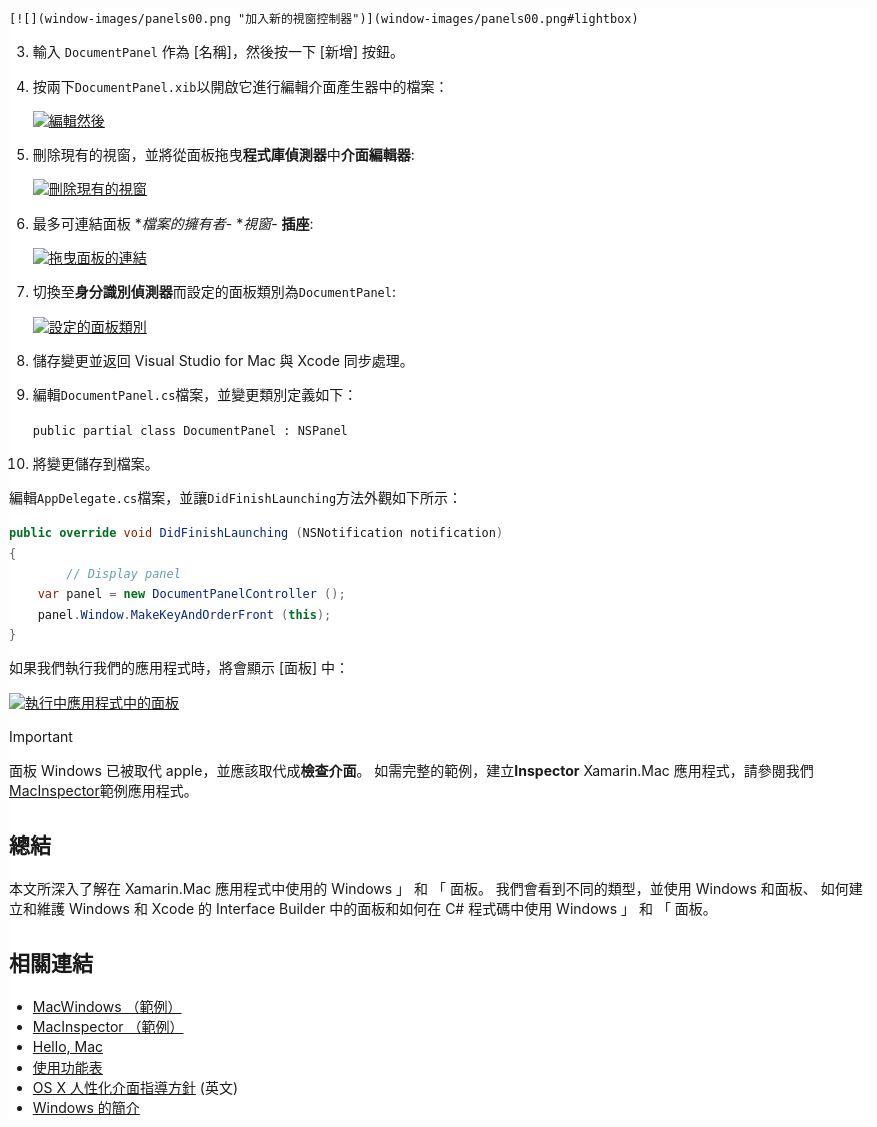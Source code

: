     [![](window-images/panels00.png "加入新的視窗控制器")](window-images/panels00.png#lightbox)
3. 輸入 `DocumentPanel` 作為 [名稱]，然後按一下 [新增] 按鈕。
4. 按兩下`DocumentPanel.xib`以開啟它進行編輯介面產生器中的檔案： 

    [![](window-images/new02.png "編輯然後")](window-images/new02.png#lightbox)
5. 刪除現有的視窗，並將從面板拖曳**程式庫偵測器**中**介面編輯器**: 

    [![](window-images/panels01.png "刪除現有的視窗")](window-images/panels01.png#lightbox)
6. 最多可連結面板 **檔案的擁有者*- **視窗*- **插座**: 

    [![](window-images/panels02.png "拖曳面板的連結")](window-images/panels02.png#lightbox)
7. 切換至**身分識別偵測器**而設定的面板類別為`DocumentPanel`: 

    [![](window-images/panels03.png "設定的面板類別")](window-images/panels03.png#lightbox)
6. 儲存變更並返回 Visual Studio for Mac 與 Xcode 同步處理。
7. 編輯`DocumentPanel.cs`檔案，並變更類別定義如下： 

    `public partial class DocumentPanel : NSPanel`
8. 將變更儲存到檔案。

編輯`AppDelegate.cs`檔案，並讓`DidFinishLaunching`方法外觀如下所示：

```csharp
public override void DidFinishLaunching (NSNotification notification)
{
        // Display panel
    var panel = new DocumentPanelController ();
    panel.Window.MakeKeyAndOrderFront (this);
}

```

如果我們執行我們的應用程式時，將會顯示 [面板] 中：

[![](window-images/panels04.png "執行中應用程式中的面板")](window-images/panels04.png#lightbox)

> [!IMPORTANT]
> 面板 Windows 已被取代 apple，並應該取代成**檢查介面**。 如需完整的範例，建立**Inspector** Xamarin.Mac 應用程式，請參閱我們[MacInspector](https://developer.xamarin.com/samples/mac/MacInspector/)範例應用程式。

<a name="Summary" />

## <a name="summary"></a>總結

本文所深入了解在 Xamarin.Mac 應用程式中使用的 Windows 」 和 「 面板。 我們會看到不同的類型，並使用 Windows 和面板、 如何建立和維護 Windows 和 Xcode 的 Interface Builder 中的面板和如何在 C# 程式碼中使用 Windows 」 和 「 面板。

## <a name="related-links"></a>相關連結

- [MacWindows （範例）](https://developer.xamarin.com/samples/mac/MacWindows/)
- [MacInspector （範例）](https://developer.xamarin.com/samples/mac/MacInspector/)
- [Hello, Mac](~/mac/get-started/hello-mac.md)
- [使用功能表](~/mac/user-interface/menu.md)
- [OS X 人性化介面指導方針](https://developer.apple.com/library/mac/documentation/UserExperience/Conceptual/OSXHIGuidelines/) \(英文\)
- [Windows 的簡介](https://developer.apple.com/library/mac/documentation/Cocoa/Conceptual/WinPanel/Introduction.html#//apple_ref/doc/uid/10000031-SW1)
